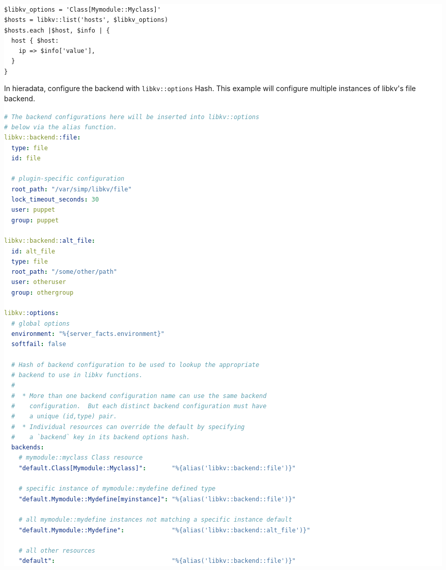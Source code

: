 ```puppet
$libkv_options = 'Class[Mymodule::Myclass]'
$hosts = libkv::list('hosts', $libkv_options)
$hosts.each |$host, $info | {
  host { $host:
    ip => $info['value'],
  }
}
```

In hieradata, configure the backend with ``libkv::options`` Hash.  This example 
will configure multiple instances of libkv's file backend.

```yaml
# The backend configurations here will be inserted into libkv::options
# below via the alias function.
libkv::backend::file:
  type: file
  id: file

  # plugin-specific configuration
  root_path: "/var/simp/libkv/file"
  lock_timeout_seconds: 30
  user: puppet
  group: puppet

libkv::backend::alt_file:
  id: alt_file
  type: file
  root_path: "/some/other/path"
  user: otheruser
  group: othergroup

libkv::options:
  # global options
  environment: "%{server_facts.environment}"
  softfail: false

  # Hash of backend configuration to be used to lookup the appropriate
  # backend to use in libkv functions.
  #
  #  * More than one backend configuration name can use the same backend
  #    configuration.  But each distinct backend configuration must have
  #    a unique (id,type) pair.
  #  * Individual resources can override the default by specifying
  #    a `backend` key in its backend options hash.
  backends:
    # mymodule::myclass Class resource
    "default.Class[Mymodule::Myclass]":       "%{alias('libkv::backend::file')}"

    # specific instance of mymodule::mydefine defined type
    "default.Mymodule::Mydefine[myinstance]": "%{alias('libkv::backend::file')}"

    # all mymodule::mydefine instances not matching a specific instance default
    "default.Mymodule::Mydefine":             "%{alias('libkv::backend::alt_file')}"

    # all other resources
    "default":                                "%{alias('libkv::backend::file')}"
```
